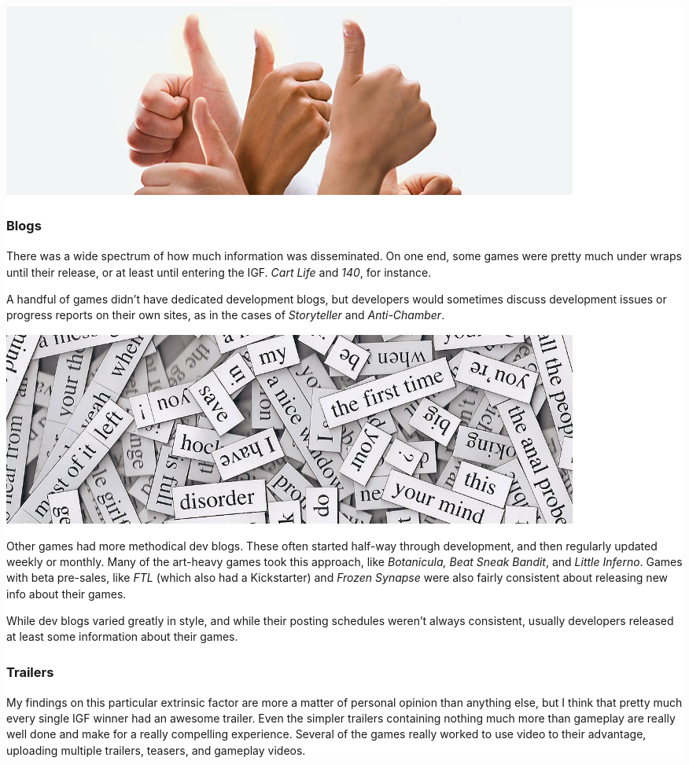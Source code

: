 ![thumbs man 720x240](/img/blog/thumbs-man-720x240.jpg)

### Blogs

There was a wide spectrum of how much information was disseminated. On one end, some games were pretty much under wraps until their release, or at least until entering the IGF. _Cart Life_ and _140_, for instance.

A handful of games didn’t have dedicated development blogs, but developers would sometimes discuss development issues or progress reports on their own sites, as in the cases of _Storyteller_ and _Anti-Chamber_.

![words 720x240](/img/blog/words-720x240.jpg)

Other games had more methodical dev blogs. These often started half-way through development, and then regularly updated weekly or monthly. Many of the art-heavy games took this approach, like _Botanicula, Beat Sneak Bandit_, and _Little Inferno_. Games with beta pre-sales, like _FTL_ (which also had a Kickstarter) and _Frozen Synapse_ were also fairly consistent about releasing new info about their games.

While dev blogs varied greatly in style, and while their posting schedules weren’t always consistent, usually developers released at least some information about their games.

### Trailers

My findings on this particular extrinsic factor are more a matter of personal opinion than anything else, but I think that pretty much every single IGF winner had an awesome trailer. Even the simpler trailers containing nothing much more than gameplay are really well done and make for a really compelling experience. Several of the games really worked to use video to their advantage, uploading multiple trailers, teasers, and gameplay videos.
